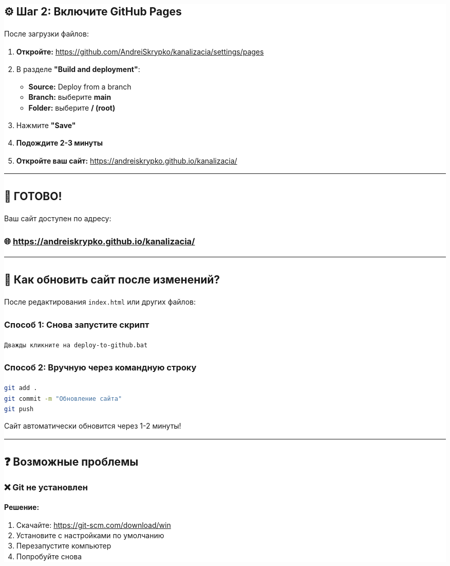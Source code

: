 ## ⚙️ Шаг 2: Включите GitHub Pages

После загрузки файлов:

1. **Откройте:** https://github.com/AndreiSkrypko/kanalizacia/settings/pages

2. В разделе **"Build and deployment"**:
   - **Source:** Deploy from a branch
   - **Branch:** выберите **main**
   - **Folder:** выберите **/ (root)**

3. Нажмите **"Save"**

4. **Подождите 2-3 минуты**

5. **Откройте ваш сайт:** https://andreiskrypko.github.io/kanalizacia/

---

## 🎉 ГОТОВО!

Ваш сайт доступен по адресу:

### 🌐 https://andreiskrypko.github.io/kanalizacia/

---

## 🔄 Как обновить сайт после изменений?

После редактирования `index.html` или других файлов:

### Способ 1: Снова запустите скрипт
```
Дважды кликните на deploy-to-github.bat
```

### Способ 2: Вручную через командную строку
```bash
git add .
git commit -m "Обновление сайта"
git push
```

Сайт автоматически обновится через 1-2 минуты!

---

## ❓ Возможные проблемы

### ❌ Git не установлен

**Решение:**
1. Скачайте: https://git-scm.com/download/win
2. Установите с настройками по умолчанию
3. Перезапустите компьютер
4. Попробуйте снова
